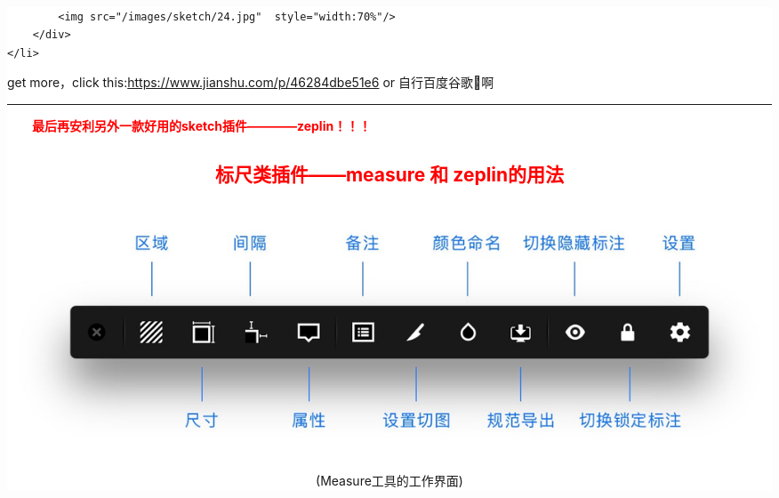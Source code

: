            <img src="/images/sketch/24.jpg"  style="width:70%"/>
        </div>
    </li>
</ul>


get more，click this:<a href="https://www.jianshu.com/p/46284dbe51e6">https://www.jianshu.com/p/46284dbe51e6</a> or 自行百度谷歌啊


***

<p style="text-indent:2em;color:red;font-weight:bold">最后再安利另外一款好用的sketch插件————zeplin！！！</p>

<h2 style="text-align:center;color:red">标尺类插件——measure 和 zeplin的用法</h2>

<div style="text-align:center">
    <img src="/images/sketch/5.jpg" />
    <p>(Measure工具的工作界面)</p>
</div>
<div style="text-align:center">